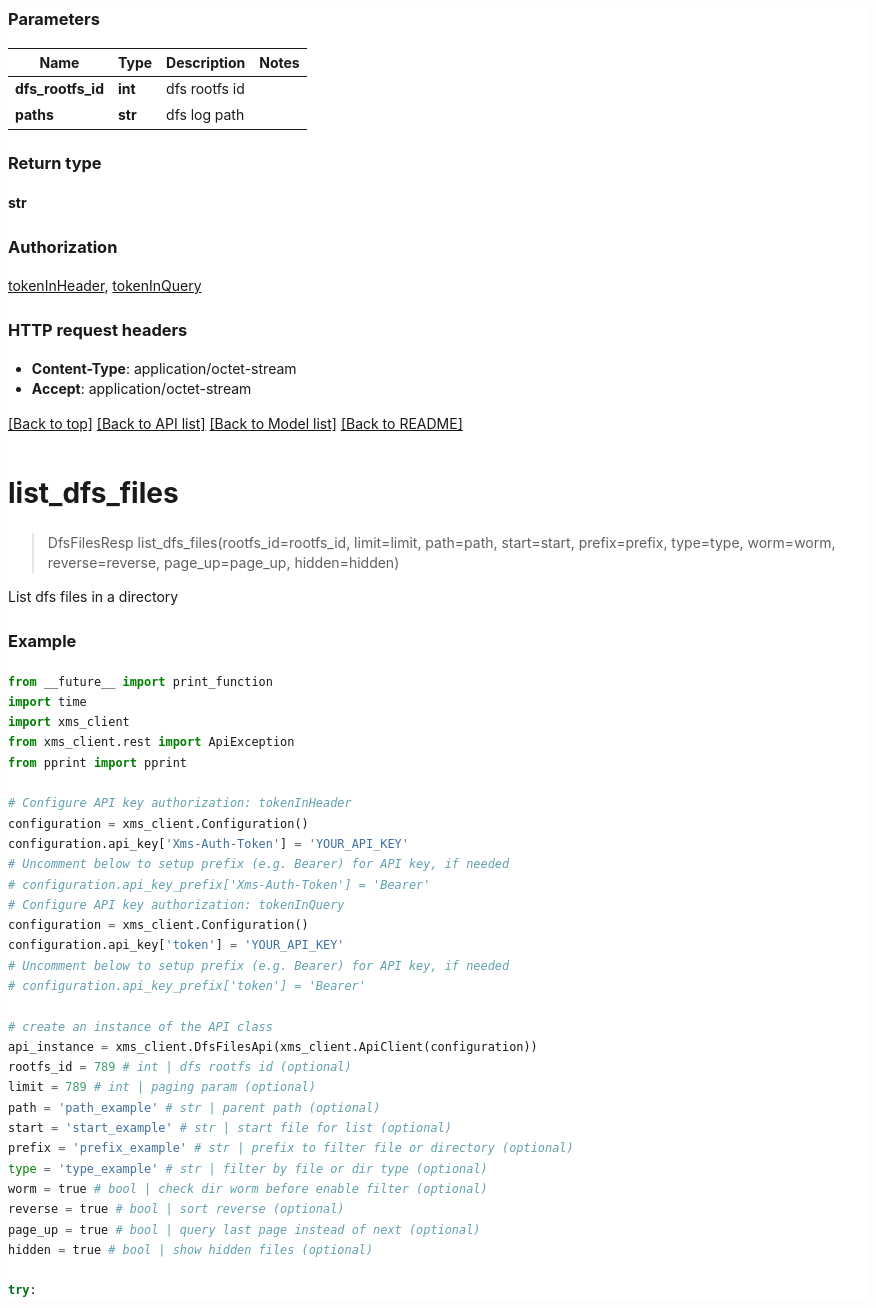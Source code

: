 ### Parameters

Name | Type | Description  | Notes
------------- | ------------- | ------------- | -------------
 **dfs_rootfs_id** | **int**| dfs rootfs id | 
 **paths** | **str**| dfs log path | 

### Return type

**str**

### Authorization

[tokenInHeader](../README.md#tokenInHeader), [tokenInQuery](../README.md#tokenInQuery)

### HTTP request headers

 - **Content-Type**: application/octet-stream
 - **Accept**: application/octet-stream

[[Back to top]](#) [[Back to API list]](../README.md#documentation-for-api-endpoints) [[Back to Model list]](../README.md#documentation-for-models) [[Back to README]](../README.md)

# **list_dfs_files**
> DfsFilesResp list_dfs_files(rootfs_id=rootfs_id, limit=limit, path=path, start=start, prefix=prefix, type=type, worm=worm, reverse=reverse, page_up=page_up, hidden=hidden)



List dfs files in a directory

### Example
```python
from __future__ import print_function
import time
import xms_client
from xms_client.rest import ApiException
from pprint import pprint

# Configure API key authorization: tokenInHeader
configuration = xms_client.Configuration()
configuration.api_key['Xms-Auth-Token'] = 'YOUR_API_KEY'
# Uncomment below to setup prefix (e.g. Bearer) for API key, if needed
# configuration.api_key_prefix['Xms-Auth-Token'] = 'Bearer'
# Configure API key authorization: tokenInQuery
configuration = xms_client.Configuration()
configuration.api_key['token'] = 'YOUR_API_KEY'
# Uncomment below to setup prefix (e.g. Bearer) for API key, if needed
# configuration.api_key_prefix['token'] = 'Bearer'

# create an instance of the API class
api_instance = xms_client.DfsFilesApi(xms_client.ApiClient(configuration))
rootfs_id = 789 # int | dfs rootfs id (optional)
limit = 789 # int | paging param (optional)
path = 'path_example' # str | parent path (optional)
start = 'start_example' # str | start file for list (optional)
prefix = 'prefix_example' # str | prefix to filter file or directory (optional)
type = 'type_example' # str | filter by file or dir type (optional)
worm = true # bool | check dir worm before enable filter (optional)
reverse = true # bool | sort reverse (optional)
page_up = true # bool | query last page instead of next (optional)
hidden = true # bool | show hidden files (optional)

try:
```